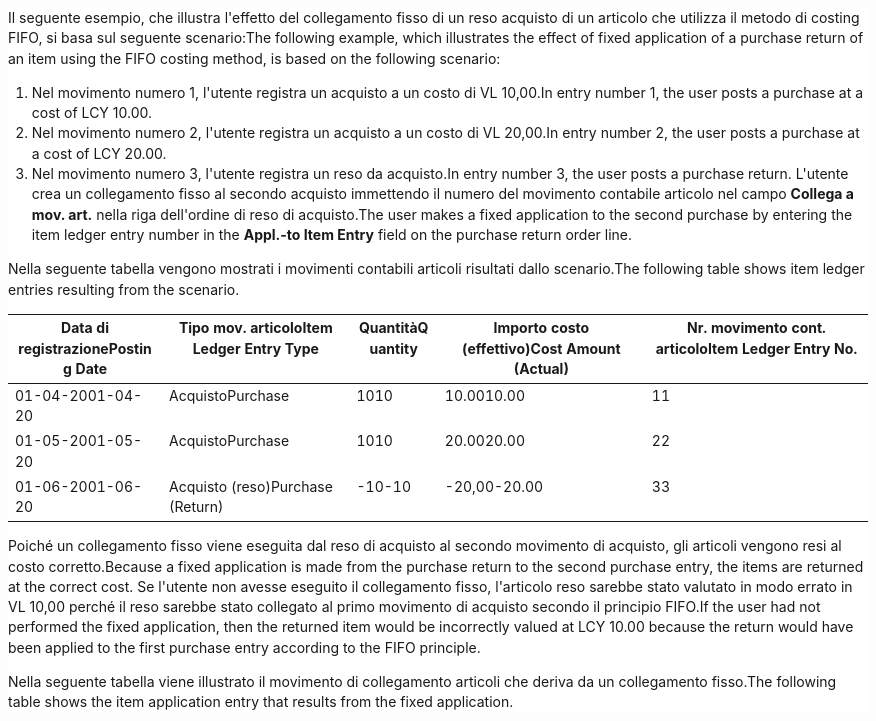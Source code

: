 <span data-ttu-id="79c59-215">Il seguente esempio, che illustra l'effetto del collegamento fisso di un reso acquisto di un articolo che utilizza il metodo di costing FIFO, si basa sul seguente scenario:</span><span class="sxs-lookup"><span data-stu-id="79c59-215">The following example, which illustrates the effect of fixed application of a purchase return of an item using the FIFO costing method, is based on the following scenario:</span></span>  

1. <span data-ttu-id="79c59-216">Nel movimento numero 1, l'utente registra un acquisto a un costo di VL 10,00.</span><span class="sxs-lookup"><span data-stu-id="79c59-216">In entry number 1, the user posts a purchase at a cost of LCY 10.00.</span></span>  
2. <span data-ttu-id="79c59-217">Nel movimento numero 2, l'utente registra un acquisto a un costo di VL 20,00.</span><span class="sxs-lookup"><span data-stu-id="79c59-217">In entry number 2, the user posts a purchase at a cost of LCY 20.00.</span></span>  
3. <span data-ttu-id="79c59-218">Nel movimento numero 3, l'utente registra un reso da acquisto.</span><span class="sxs-lookup"><span data-stu-id="79c59-218">In entry number 3, the user posts a purchase return.</span></span> <span data-ttu-id="79c59-219">L'utente crea un collegamento fisso al secondo acquisto immettendo il numero del movimento contabile articolo nel campo **Collega a mov. art.** nella riga dell'ordine di reso di acquisto.</span><span class="sxs-lookup"><span data-stu-id="79c59-219">The user makes a fixed application to the second purchase by entering the item ledger entry number in the **Appl.-to Item Entry** field on the purchase return order line.</span></span>  

<span data-ttu-id="79c59-220">Nella seguente tabella vengono mostrati i movimenti contabili articoli risultati dallo scenario.</span><span class="sxs-lookup"><span data-stu-id="79c59-220">The following table shows item ledger entries resulting from the scenario.</span></span>  

|<span data-ttu-id="79c59-221">**Data di registrazione**</span><span class="sxs-lookup"><span data-stu-id="79c59-221">**Posting Date**</span></span>|<span data-ttu-id="79c59-222">**Tipo mov. articolo**</span><span class="sxs-lookup"><span data-stu-id="79c59-222">**Item Ledger Entry Type**</span></span>|<span data-ttu-id="79c59-223">**Quantità**</span><span class="sxs-lookup"><span data-stu-id="79c59-223">**Quantity**</span></span>|<span data-ttu-id="79c59-224">**Importo costo (effettivo)**</span><span class="sxs-lookup"><span data-stu-id="79c59-224">**Cost Amount (Actual)**</span></span>|<span data-ttu-id="79c59-225">**Nr. movimento cont. articolo**</span><span class="sxs-lookup"><span data-stu-id="79c59-225">**Item Ledger Entry No.**</span></span>|  
|----------------------|---------------------------------------------------|------------------|----------------------------------------------------|---------------------------------------------------|  
|<span data-ttu-id="79c59-226">01-04-20</span><span class="sxs-lookup"><span data-stu-id="79c59-226">01-04-20</span></span>|<span data-ttu-id="79c59-227">Acquisto</span><span class="sxs-lookup"><span data-stu-id="79c59-227">Purchase</span></span>|<span data-ttu-id="79c59-228">10</span><span class="sxs-lookup"><span data-stu-id="79c59-228">10</span></span>|<span data-ttu-id="79c59-229">10.00</span><span class="sxs-lookup"><span data-stu-id="79c59-229">10.00</span></span>|<span data-ttu-id="79c59-230">1</span><span class="sxs-lookup"><span data-stu-id="79c59-230">1</span></span>|  
|<span data-ttu-id="79c59-231">01-05-20</span><span class="sxs-lookup"><span data-stu-id="79c59-231">01-05-20</span></span>|<span data-ttu-id="79c59-232">Acquisto</span><span class="sxs-lookup"><span data-stu-id="79c59-232">Purchase</span></span>|<span data-ttu-id="79c59-233">10</span><span class="sxs-lookup"><span data-stu-id="79c59-233">10</span></span>|<span data-ttu-id="79c59-234">20.00</span><span class="sxs-lookup"><span data-stu-id="79c59-234">20.00</span></span>|<span data-ttu-id="79c59-235">2</span><span class="sxs-lookup"><span data-stu-id="79c59-235">2</span></span>|  
|<span data-ttu-id="79c59-236">01-06-20</span><span class="sxs-lookup"><span data-stu-id="79c59-236">01-06-20</span></span>|<span data-ttu-id="79c59-237">Acquisto (reso)</span><span class="sxs-lookup"><span data-stu-id="79c59-237">Purchase (Return)</span></span>|<span data-ttu-id="79c59-238">-10</span><span class="sxs-lookup"><span data-stu-id="79c59-238">-10</span></span>|<span data-ttu-id="79c59-239">-20,00</span><span class="sxs-lookup"><span data-stu-id="79c59-239">-20.00</span></span>|<span data-ttu-id="79c59-240">3</span><span class="sxs-lookup"><span data-stu-id="79c59-240">3</span></span>|  

<span data-ttu-id="79c59-241">Poiché un collegamento fisso viene eseguita dal reso di acquisto al secondo movimento di acquisto, gli articoli vengono resi al costo corretto.</span><span class="sxs-lookup"><span data-stu-id="79c59-241">Because a fixed application is made from the purchase return to the second purchase entry, the items are returned at the correct cost.</span></span> <span data-ttu-id="79c59-242">Se l'utente non avesse eseguito il collegamento fisso, l'articolo reso sarebbe stato valutato in modo errato in VL 10,00 perché il reso sarebbe stato collegato al primo movimento di acquisto secondo il principio FIFO.</span><span class="sxs-lookup"><span data-stu-id="79c59-242">If the user had not performed the fixed application, then the returned item would be incorrectly valued at LCY 10.00 because the return would have been applied to the first purchase entry according to the FIFO principle.</span></span>  

<span data-ttu-id="79c59-243">Nella seguente tabella viene illustrato il movimento di collegamento articoli che deriva da un collegamento fisso.</span><span class="sxs-lookup"><span data-stu-id="79c59-243">The following table shows the item application entry that results from the fixed application.</span></span>  
